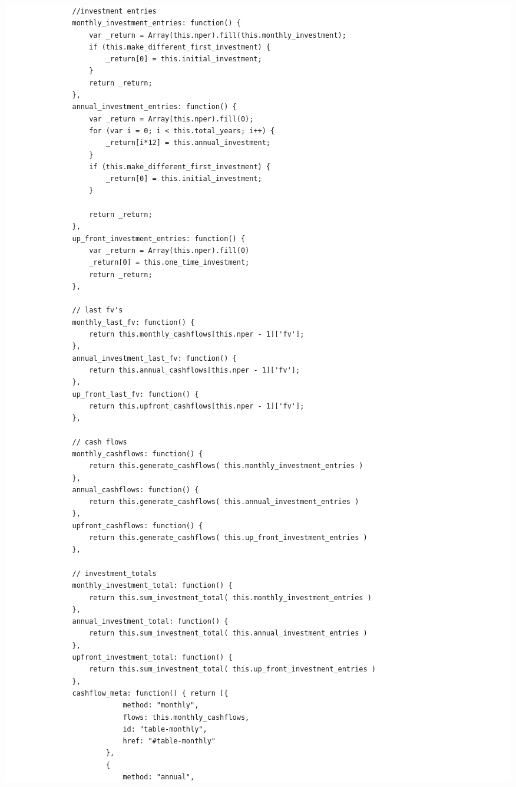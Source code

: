                     //investment entries
                    monthly_investment_entries: function() {
                        var _return = Array(this.nper).fill(this.monthly_investment);
                        if (this.make_different_first_investment) {
                            _return[0] = this.initial_investment;
                        }
                        return _return;
                    },
                    annual_investment_entries: function() {
                        var _return = Array(this.nper).fill(0);
                        for (var i = 0; i < this.total_years; i++) {
                            _return[i*12] = this.annual_investment;
                        }
                        if (this.make_different_first_investment) {
                            _return[0] = this.initial_investment;
                        }
                        
                        return _return;
                    },
                    up_front_investment_entries: function() {
                        var _return = Array(this.nper).fill(0)
                        _return[0] = this.one_time_investment;
                        return _return;
                    },
                    
                    // last fv's
                    monthly_last_fv: function() {
                        return this.monthly_cashflows[this.nper - 1]['fv'];
                    },
                    annual_investment_last_fv: function() {
                        return this.annual_cashflows[this.nper - 1]['fv'];
                    },
                    up_front_last_fv: function() {
                        return this.upfront_cashflows[this.nper - 1]['fv'];
                    },
                    
                    // cash flows
                    monthly_cashflows: function() {
                        return this.generate_cashflows( this.monthly_investment_entries )
                    },
                    annual_cashflows: function() {
                        return this.generate_cashflows( this.annual_investment_entries )
                    },
                    upfront_cashflows: function() {
                        return this.generate_cashflows( this.up_front_investment_entries )
                    },
                    
                    // investment_totals
                    monthly_investment_total: function() {
                        return this.sum_investment_total( this.monthly_investment_entries )
                    },
                    annual_investment_total: function() {
                        return this.sum_investment_total( this.annual_investment_entries )
                    },
                    upfront_investment_total: function() {
                        return this.sum_investment_total( this.up_front_investment_entries )
                    },
                    cashflow_meta: function() { return [{
                                method: "monthly", 
                                flows: this.monthly_cashflows,
                                id: "table-monthly",
                                href: "#table-monthly"
                            }, 
                            {
                                method: "annual",